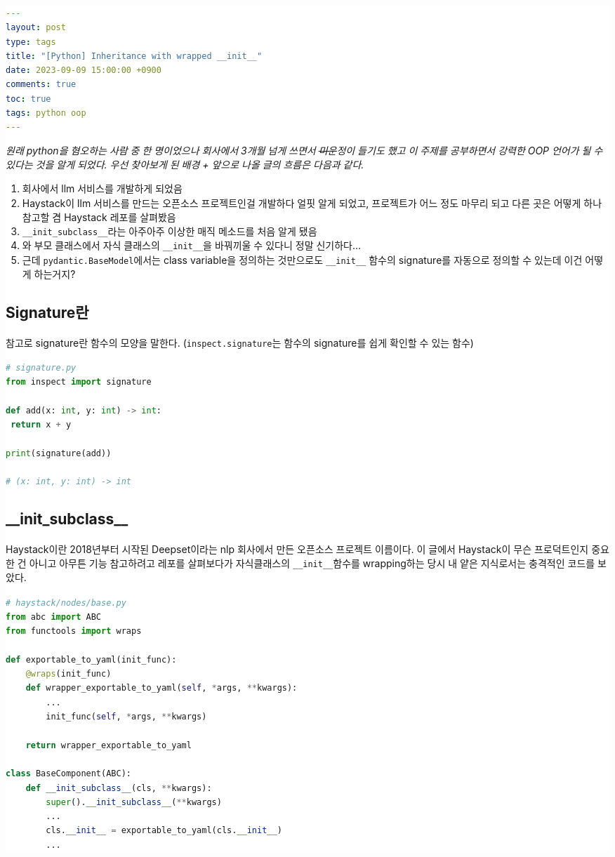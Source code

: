 ```yaml
---
layout: post
type: tags
title: "[Python] Inheritance with wrapped __init__"
date: 2023-09-09 15:00:00 +0900
comments: true
toc: true
tags: python oop
---
```


*원래 python을 혐오하는 사람 중 한 명이었으나 회사에서 3개월 넘게 쓰면서 ~~미운~~정이 들기도 했고 이 주제를 공부하면서 강력한 OOP 언어가 될 수 있다는 것을 알게 되었다. 우선 찾아보게 된 배경 + 앞으로 나올 글의 흐름은 다음과 같다.*

1. 회사에서 llm 서비스를 개발하게 되었음
2. Haystack이 llm 서비스를 만드는 오픈소스 프로젝트인걸 개발하다 얼핏 알게 되었고, 프로젝트가 어느 정도 마무리 되고 다른 곳은 어떻게 하나 참고할 겸 Haystack 레포를 살펴봤음
3. `__init_subclass__`라는 아주아주 이상한 매직 메소드를 처음 알게 됐음
4. 와 부모 클래스에서 자식 클래스의 `__init__`을 바꿔끼울 수 있다니 정말 신기하다…
5. 근데 `pydantic.BaseModel`에서는 class variable을 정의하는 것만으로도 `__init__` 함수의 signature를 자동으로 정의할 수 있는데 이건 어떻게 하는거지?

## Signature란

참고로 signature란 함수의 모양을 말한다. (`inspect.signature`는 함수의 signature를 쉽게 확인할 수 있는 함수)

```python
# signature.py
from inspect import signature

def add(x: int, y: int) -> int:
 return x + y

print(signature(add))

# (x: int, y: int) -> int
```

## \_\_init_subclass\_\_

Haystack이란 2018년부터 시작된 Deepset이라는 nlp 회사에서 만든 오픈소스 프로젝트 이름이다. 이 글에서 Haystack이 무슨 프로덕트인지 중요한 건 아니고 아무튼 기능 참고하려고 레포를 살펴보다가 자식클래스의 `__init__`함수를 wrapping하는 당시 내 얕은 지식로서는 충격적인 코드를 보았다.

```python
# haystack/nodes/base.py
from abc import ABC
from functools import wraps

def exportable_to_yaml(init_func):
    @wraps(init_func)
    def wrapper_exportable_to_yaml(self, *args, **kwargs):
        ...
        init_func(self, *args, **kwargs)

    return wrapper_exportable_to_yaml

class BaseComponent(ABC):
    def __init_subclass__(cls, **kwargs):
        super().__init_subclass__(**kwargs)
        ...
        cls.__init__ = exportable_to_yaml(cls.__init__)
        ...
```
